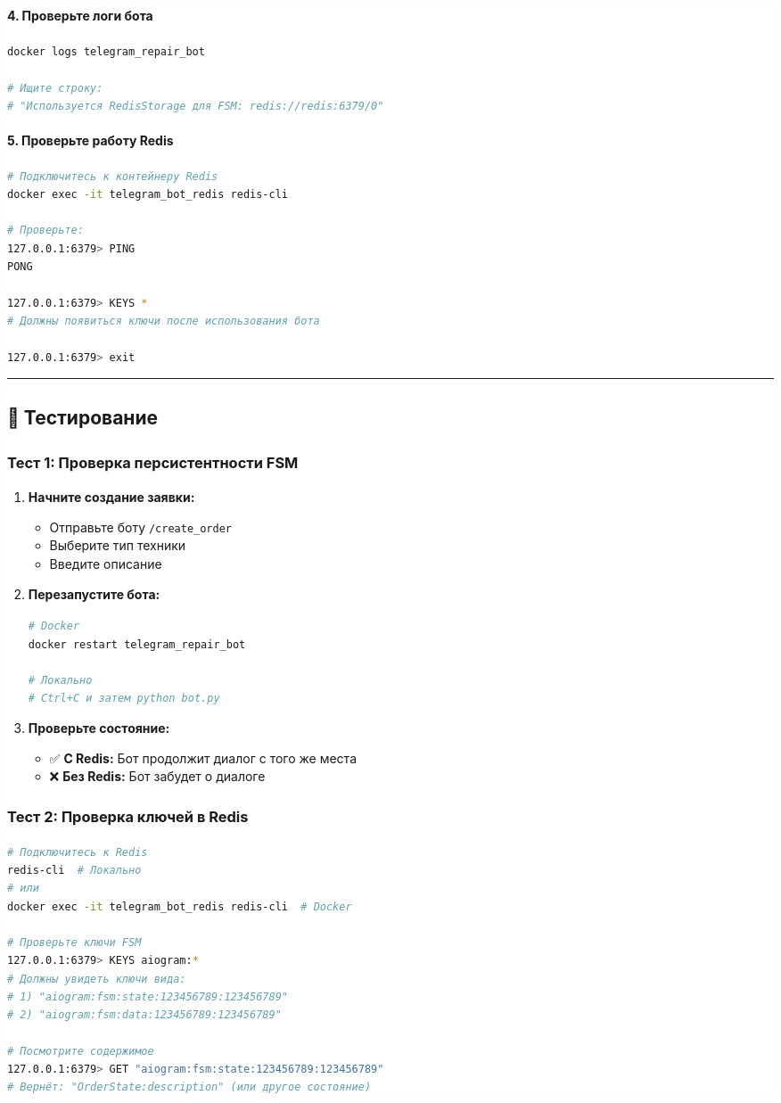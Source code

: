 #### 4. Проверьте логи бота

```bash
docker logs telegram_repair_bot

# Ищите строку:
# "Используется RedisStorage для FSM: redis://redis:6379/0"
```

#### 5. Проверьте работу Redis

```bash
# Подключитесь к контейнеру Redis
docker exec -it telegram_bot_redis redis-cli

# Проверьте:
127.0.0.1:6379> PING
PONG

127.0.0.1:6379> KEYS *
# Должны появиться ключи после использования бота

127.0.0.1:6379> exit
```

---

## 🧪 Тестирование

### Тест 1: Проверка персистентности FSM

1. **Начните создание заявки:**
   - Отправьте боту `/create_order`
   - Выберите тип техники
   - Введите описание

2. **Перезапустите бота:**
   ```bash
   # Docker
   docker restart telegram_repair_bot
   
   # Локально
   # Ctrl+C и затем python bot.py
   ```

3. **Проверьте состояние:**
   - ✅ **С Redis:** Бот продолжит диалог с того же места
   - ❌ **Без Redis:** Бот забудет о диалоге

### Тест 2: Проверка ключей в Redis

```bash
# Подключитесь к Redis
redis-cli  # Локально
# или
docker exec -it telegram_bot_redis redis-cli  # Docker

# Проверьте ключи FSM
127.0.0.1:6379> KEYS aiogram:*
# Должны увидеть ключи вида:
# 1) "aiogram:fsm:state:123456789:123456789"
# 2) "aiogram:fsm:data:123456789:123456789"

# Посмотрите содержимое
127.0.0.1:6379> GET "aiogram:fsm:state:123456789:123456789"
# Вернёт: "OrderState:description" (или другое состояние)
```